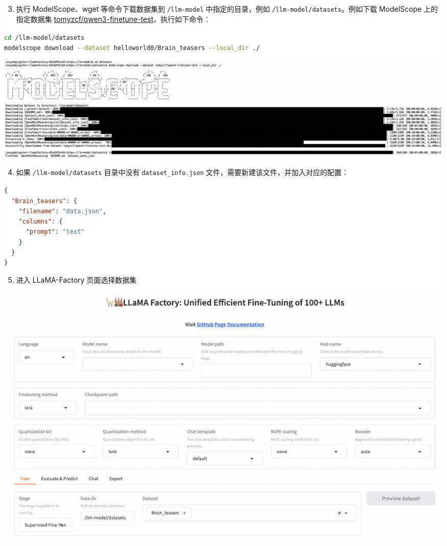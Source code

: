 3. 执行 ModelScope、wget 等命令下载数据集到 `/llm-model` 中指定的目录，例如 `/llm-model/datasets`。例如下载 ModelScope 上的指定数据集 [tomyzcf/qwen3-finetune-test](https://modelscope.cn/datasets/tomyzcf/qwen3-finetune-test/files)，执行如下命令：

```bash
cd /llm-model/datasets
modelscope download --dataset helloworld0/Brain_teasers --local_dir ./
```

![终端下载数据集](./dataset-download-terminal.png)

4. 如果 `/llm-model/datasets` 目录中没有 `dataset_info.json` 文件，需要新建该文件，并加入对应的配置：

```json
{
  "Brain_teasers": {
    "filename": "data.json",
    "columns": {
      "prompt": "text"
    }
  }
}
```

5. 进入 LLaMA-Factory 页面选择数据集

![配置后选择数据集](./dataset-select-after-config.png)
